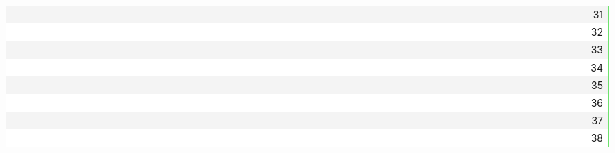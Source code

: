 <div class="line number31 index30 alt2" style="margin:0px!important; padding:0px 0.5em!important; border-width:0px 2px 0px 0px!important; border-right-style:solid!important; border-right-color:rgb(108,226,108)!important; bottom:auto!important; float:none!important; height:auto!important; left:auto!important; line-height:1.8em!important; outline:0px!important; overflow:visible!important; position:static!important; right:auto!important; text-align:right!important; top:auto!important; vertical-align:baseline!important; width:auto!important; min-height:auto!important; background:none rgb(244,244,244)!important">
31</div>
<div class="line number32 index31 alt1" style="margin:0px!important; padding:0px 0.5em!important; border-width:0px 2px 0px 0px!important; border-right-style:solid!important; border-right-color:rgb(108,226,108)!important; bottom:auto!important; float:none!important; height:auto!important; left:auto!important; line-height:1.8em!important; outline:0px!important; overflow:visible!important; position:static!important; right:auto!important; text-align:right!important; top:auto!important; vertical-align:baseline!important; width:auto!important; min-height:auto!important">
32</div>
<div class="line number33 index32 alt2" style="margin:0px!important; padding:0px 0.5em!important; border-width:0px 2px 0px 0px!important; border-right-style:solid!important; border-right-color:rgb(108,226,108)!important; bottom:auto!important; float:none!important; height:auto!important; left:auto!important; line-height:1.8em!important; outline:0px!important; overflow:visible!important; position:static!important; right:auto!important; text-align:right!important; top:auto!important; vertical-align:baseline!important; width:auto!important; min-height:auto!important; background:none rgb(244,244,244)!important">
33</div>
<div class="line number34 index33 alt1" style="margin:0px!important; padding:0px 0.5em!important; border-width:0px 2px 0px 0px!important; border-right-style:solid!important; border-right-color:rgb(108,226,108)!important; bottom:auto!important; float:none!important; height:auto!important; left:auto!important; line-height:1.8em!important; outline:0px!important; overflow:visible!important; position:static!important; right:auto!important; text-align:right!important; top:auto!important; vertical-align:baseline!important; width:auto!important; min-height:auto!important">
34</div>
<div class="line number35 index34 alt2" style="margin:0px!important; padding:0px 0.5em!important; border-width:0px 2px 0px 0px!important; border-right-style:solid!important; border-right-color:rgb(108,226,108)!important; bottom:auto!important; float:none!important; height:auto!important; left:auto!important; line-height:1.8em!important; outline:0px!important; overflow:visible!important; position:static!important; right:auto!important; text-align:right!important; top:auto!important; vertical-align:baseline!important; width:auto!important; min-height:auto!important; background:none rgb(244,244,244)!important">
35</div>
<div class="line number36 index35 alt1" style="margin:0px!important; padding:0px 0.5em!important; border-width:0px 2px 0px 0px!important; border-right-style:solid!important; border-right-color:rgb(108,226,108)!important; bottom:auto!important; float:none!important; height:auto!important; left:auto!important; line-height:1.8em!important; outline:0px!important; overflow:visible!important; position:static!important; right:auto!important; text-align:right!important; top:auto!important; vertical-align:baseline!important; width:auto!important; min-height:auto!important">
36</div>
<div class="line number37 index36 alt2" style="margin:0px!important; padding:0px 0.5em!important; border-width:0px 2px 0px 0px!important; border-right-style:solid!important; border-right-color:rgb(108,226,108)!important; bottom:auto!important; float:none!important; height:auto!important; left:auto!important; line-height:1.8em!important; outline:0px!important; overflow:visible!important; position:static!important; right:auto!important; text-align:right!important; top:auto!important; vertical-align:baseline!important; width:auto!important; min-height:auto!important; background:none rgb(244,244,244)!important">
37</div>
<div class="line number38 index37 alt1" style="margin:0px!important; padding:0px 0.5em!important; border-width:0px 2px 0px 0px!important; border-right-style:solid!important; border-right-color:rgb(108,226,108)!important; bottom:auto!important; float:none!important; height:auto!important; left:auto!important; line-height:1.8em!important; outline:0px!important; overflow:visible!important; position:static!important; right:auto!important; text-align:right!important; top:auto!important; vertical-align:baseline!important; width:auto!important; min-height:auto!important">
38</div>